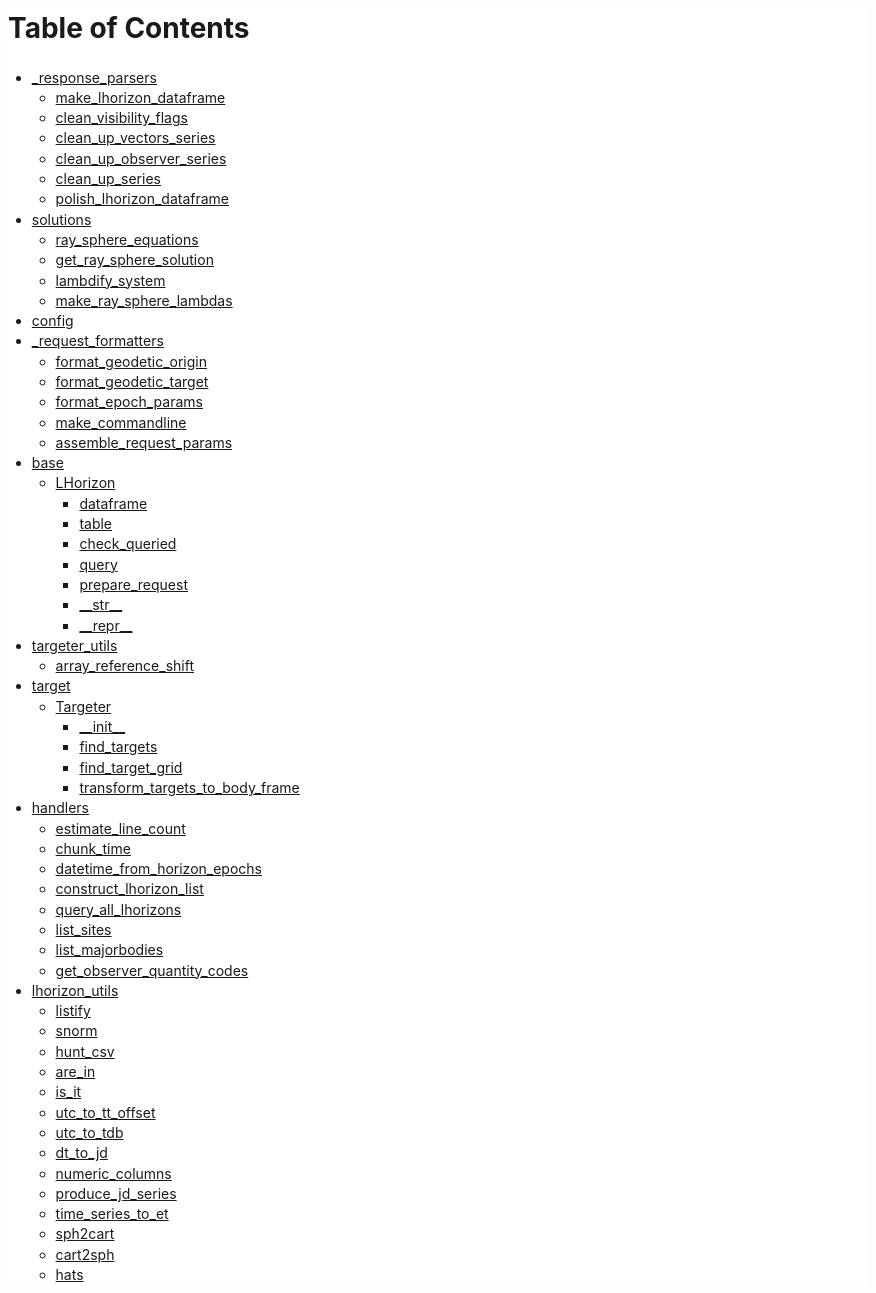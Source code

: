 # Table of Contents

* [\_response\_parsers](#_response_parsers)
  * [make\_lhorizon\_dataframe](#_response_parsers.make_lhorizon_dataframe)
  * [clean\_visibility\_flags](#_response_parsers.clean_visibility_flags)
  * [clean\_up\_vectors\_series](#_response_parsers.clean_up_vectors_series)
  * [clean\_up\_observer\_series](#_response_parsers.clean_up_observer_series)
  * [clean\_up\_series](#_response_parsers.clean_up_series)
  * [polish\_lhorizon\_dataframe](#_response_parsers.polish_lhorizon_dataframe)
* [solutions](#solutions)
  * [ray\_sphere\_equations](#solutions.ray_sphere_equations)
  * [get\_ray\_sphere\_solution](#solutions.get_ray_sphere_solution)
  * [lambdify\_system](#solutions.lambdify_system)
  * [make\_ray\_sphere\_lambdas](#solutions.make_ray_sphere_lambdas)
* [config](#config)
* [\_request\_formatters](#_request_formatters)
  * [format\_geodetic\_origin](#_request_formatters.format_geodetic_origin)
  * [format\_geodetic\_target](#_request_formatters.format_geodetic_target)
  * [format\_epoch\_params](#_request_formatters.format_epoch_params)
  * [make\_commandline](#_request_formatters.make_commandline)
  * [assemble\_request\_params](#_request_formatters.assemble_request_params)
* [base](#base)
  * [LHorizon](#base.LHorizon)
    * [dataframe](#base.LHorizon.dataframe)
    * [table](#base.LHorizon.table)
    * [check\_queried](#base.LHorizon.check_queried)
    * [query](#base.LHorizon.query)
    * [prepare\_request](#base.LHorizon.prepare_request)
    * [\_\_str\_\_](#base.LHorizon.__str__)
    * [\_\_repr\_\_](#base.LHorizon.__repr__)
* [targeter\_utils](#targeter_utils)
  * [array\_reference\_shift](#targeter_utils.array_reference_shift)
* [target](#target)
  * [Targeter](#target.Targeter)
    * [\_\_init\_\_](#target.Targeter.__init__)
    * [find\_targets](#target.Targeter.find_targets)
    * [find\_target\_grid](#target.Targeter.find_target_grid)
    * [transform\_targets\_to\_body\_frame](#target.Targeter.transform_targets_to_body_frame)
* [handlers](#handlers)
  * [estimate\_line\_count](#handlers.estimate_line_count)
  * [chunk\_time](#handlers.chunk_time)
  * [datetime\_from\_horizon\_epochs](#handlers.datetime_from_horizon_epochs)
  * [construct\_lhorizon\_list](#handlers.construct_lhorizon_list)
  * [query\_all\_lhorizons](#handlers.query_all_lhorizons)
  * [list\_sites](#handlers.list_sites)
  * [list\_majorbodies](#handlers.list_majorbodies)
  * [get\_observer\_quantity\_codes](#handlers.get_observer_quantity_codes)
* [lhorizon\_utils](#lhorizon_utils)
  * [listify](#lhorizon_utils.listify)
  * [snorm](#lhorizon_utils.snorm)
  * [hunt\_csv](#lhorizon_utils.hunt_csv)
  * [are\_in](#lhorizon_utils.are_in)
  * [is\_it](#lhorizon_utils.is_it)
  * [utc\_to\_tt\_offset](#lhorizon_utils.utc_to_tt_offset)
  * [utc\_to\_tdb](#lhorizon_utils.utc_to_tdb)
  * [dt\_to\_jd](#lhorizon_utils.dt_to_jd)
  * [numeric\_columns](#lhorizon_utils.numeric_columns)
  * [produce\_jd\_series](#lhorizon_utils.produce_jd_series)
  * [time\_series\_to\_et](#lhorizon_utils.time_series_to_et)
  * [sph2cart](#lhorizon_utils.sph2cart)
  * [cart2sph](#lhorizon_utils.cart2sph)
  * [hats](#lhorizon_utils.hats)